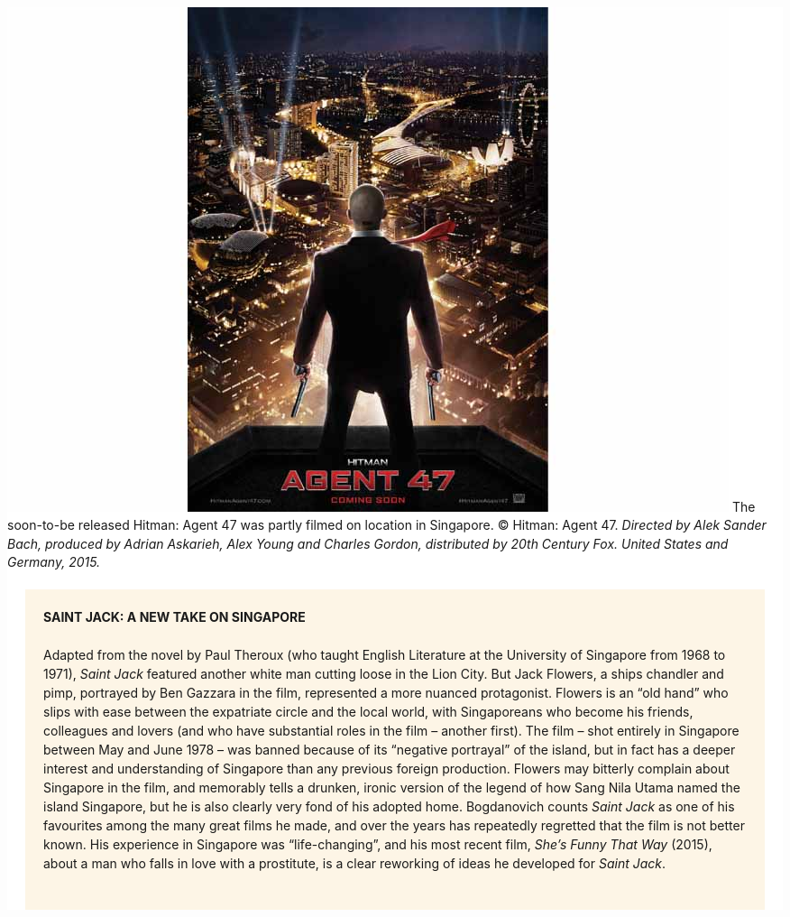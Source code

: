 <img src="/images/vol-11-issue-1/spiesvirginspimps/HA47_1Sheet_re.jpg">
The soon-to-be released Hitman: Agent 47 was partly filmed on location in Singapore. © Hitman: Agent 47. <i>Directed by Alek Sander Bach, produced by Adrian Askarieh, Alex Young and Charles Gordon, distributed by 20th Century Fox. United States and Germany, 2015.</i>
</div>

<span style="background-colour: #fff6ba; padding: 20px; margin: 20px; background:#FDF5E6; display:block; font-size:1rem; line-height:1.5rem;">
<b>SAINT JACK: A NEW TAKE ON SINGAPORE</b>
<br><br>
Adapted from the novel by Paul Theroux (who taught English Literature at the University of Singapore from 1968 to 1971), <i>Saint Jack</i> featured another white man cutting loose in the Lion City. But Jack Flowers, a ships chandler and pimp, portrayed by Ben Gazzara in the film, represented a more nuanced protagonist. Flowers is an “old hand” who slips with ease between the expatriate circle and the local world, with Singaporeans who become his friends, colleagues and lovers (and who have substantial roles in the film – another first). The film – shot entirely in Singapore between May and June 1978 – was banned because of its “negative portrayal” of the island, but in fact has a deeper interest and understanding of Singapore than any previous foreign production. Flowers may bitterly complain about Singapore in the film, and memorably tells a drunken, ironic version of the legend of how Sang Nila Utama named the island Singapore, but he is also clearly very fond of his adopted home. Bogdanovich counts <i>Saint Jack</i> as one of his favourites among the many great films he made, and over the years has repeatedly regretted that the film is not better known. His experience in Singapore was “life-changing”, and his most recent film, <i>She’s Funny That Way</i> (2015), about a man who falls in love with a prostitute, is a clear reworking of ideas he developed for <i>Saint Jack</i>.
<br><br>